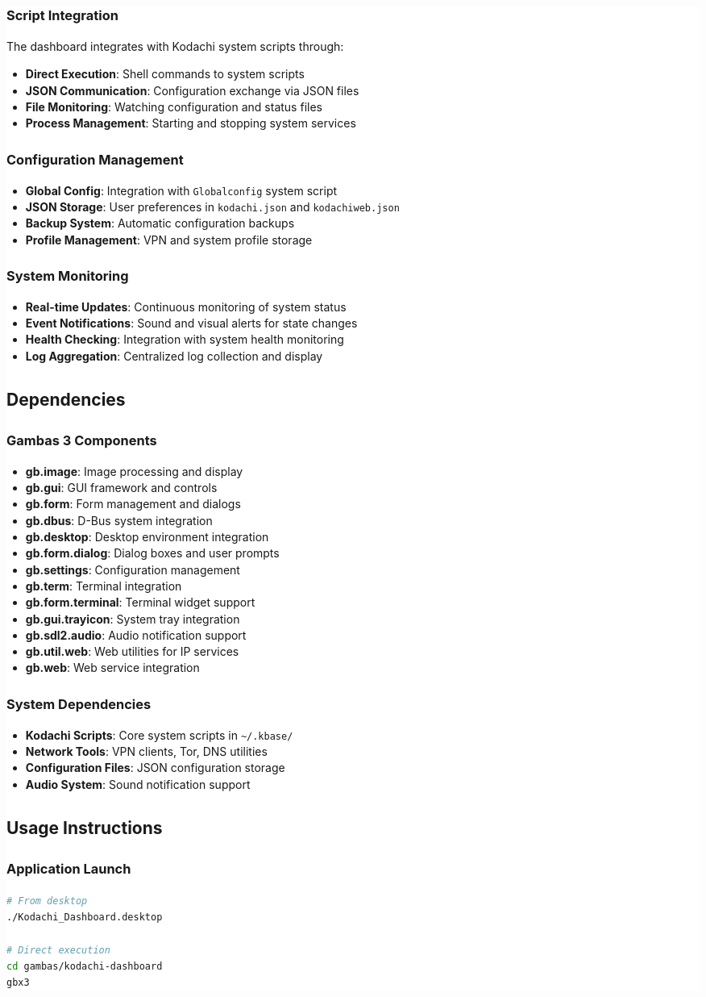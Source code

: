 ### **Script Integration**
The dashboard integrates with Kodachi system scripts through:
- **Direct Execution**: Shell commands to system scripts
- **JSON Communication**: Configuration exchange via JSON files
- **File Monitoring**: Watching configuration and status files
- **Process Management**: Starting and stopping system services

### **Configuration Management**
- **Global Config**: Integration with `Globalconfig` system script
- **JSON Storage**: User preferences in `kodachi.json` and `kodachiweb.json`
- **Backup System**: Automatic configuration backups
- **Profile Management**: VPN and system profile storage

### **System Monitoring**
- **Real-time Updates**: Continuous monitoring of system status
- **Event Notifications**: Sound and visual alerts for state changes
- **Health Checking**: Integration with system health monitoring
- **Log Aggregation**: Centralized log collection and display

## Dependencies

### **Gambas 3 Components**
- **gb.image**: Image processing and display
- **gb.gui**: GUI framework and controls
- **gb.form**: Form management and dialogs
- **gb.dbus**: D-Bus system integration
- **gb.desktop**: Desktop environment integration
- **gb.form.dialog**: Dialog boxes and user prompts
- **gb.settings**: Configuration management
- **gb.term**: Terminal integration
- **gb.form.terminal**: Terminal widget support
- **gb.gui.trayicon**: System tray integration
- **gb.sdl2.audio**: Audio notification support
- **gb.util.web**: Web utilities for IP services
- **gb.web**: Web service integration

### **System Dependencies**
- **Kodachi Scripts**: Core system scripts in `~/.kbase/`
- **Network Tools**: VPN clients, Tor, DNS utilities
- **Configuration Files**: JSON configuration storage
- **Audio System**: Sound notification support

## Usage Instructions

### **Application Launch**
```bash
# From desktop
./Kodachi_Dashboard.desktop

# Direct execution
cd gambas/kodachi-dashboard
gbx3
```
